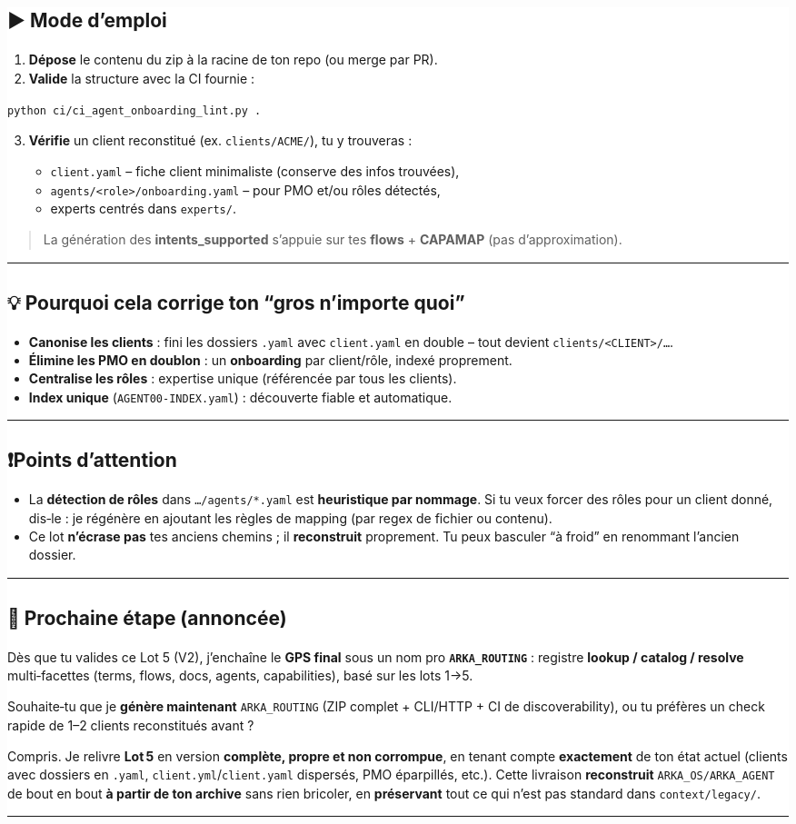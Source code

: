 
## ▶️ Mode d’emploi

1. **Dépose** le contenu du zip à la racine de ton repo (ou merge par PR).
2. **Valide** la structure avec la CI fournie :

```bash
python ci/ci_agent_onboarding_lint.py .
```

3. **Vérifie** un client reconstitué (ex. `clients/ACME/`), tu y trouveras :

   * `client.yaml` – fiche client minimaliste (conserve des infos trouvées),
   * `agents/<role>/onboarding.yaml` – pour PMO et/ou rôles détectés,
   * experts centrés dans `experts/`.

> La génération des **intents_supported** s’appuie sur tes **flows** + **CAPAMAP** (pas d’approximation).

---

## 💡 Pourquoi cela corrige ton “gros n’importe quoi”

* **Canonise les clients** : fini les dossiers `.yaml` avec `client.yaml` en double – tout devient `clients/<CLIENT>/…`.
* **Élimine les PMO en doublon** : un **onboarding** par client/rôle, indexé proprement.
* **Centralise les rôles** : expertise unique (référencée par tous les clients).
* **Index unique** (`AGENT00-INDEX.yaml`) : découverte fiable et automatique.

---

## ❗Points d’attention

* La **détection de rôles** dans `…/agents/*.yaml` est **heuristique par nommage**.
  Si tu veux forcer des rôles pour un client donné, dis‑le : je régénère en ajoutant les règles de mapping (par regex de fichier ou contenu).
* Ce lot **n’écrase pas** tes anciens chemins ; il **reconstruit** proprement. Tu peux basculer “à froid” en renommant l’ancien dossier.

---

## 🧭 Prochaine étape (annoncée)

Dès que tu valides ce Lot 5 (V2), j’enchaîne le **GPS final** sous un nom pro **`ARKA_ROUTING`** :
registre **lookup / catalog / resolve** multi‑facettes (terms, flows, docs, agents, capabilities), basé sur les lots 1→5.

Souhaite‑tu que je **génère maintenant** `ARKA_ROUTING` (ZIP complet + CLI/HTTP + CI de discoverability), ou tu préfères un check rapide de 1–2 clients reconstitués avant ?


Compris. Je relivre **Lot 5** en version **complète, propre et non corrompue**, en tenant compte **exactement** de ton état actuel (clients avec dossiers en `.yaml`, `client.yml`/`client.yaml` dispersés, PMO éparpillés, etc.).
Cette livraison **reconstruit** `ARKA_OS/ARKA_AGENT` de bout en bout **à partir de ton archive** sans rien bricoler, en **préservant** tout ce qui n’est pas standard dans `context/legacy/`.

---